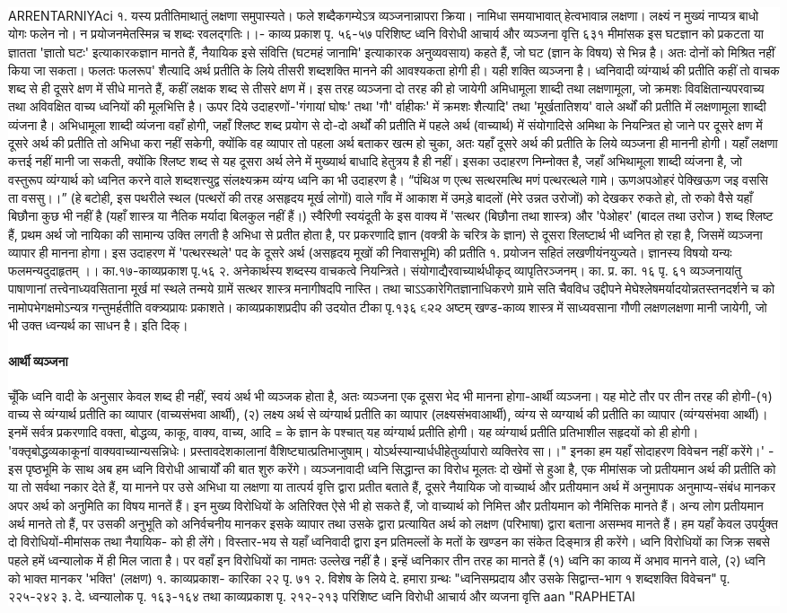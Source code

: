 ARRENTARNIYAci
१. यस्य प्रतीतिमाथातुं लक्षणा समुपास्यते।
फले शब्दैकगम्येऽत्र व्यञ्जनान्नापरा क्रिया। नामिधा समयाभावात् हेत्वभावान्न लक्षणा। लक्ष्यं न मुख्यं नाप्यत्र बाधो योगः फलेन नो। न प्रयोजनमेतस्मिन्न च शब्दः रवलद्गतिः।।- काव्य प्रकाश पृ. ५६-५७
परिशिष्ट ध्वनि विरोधी आचार्य और व्यञ्जना वृत्ति
६३१ मीमांसक इस घटज्ञान को प्रकटता या ज्ञातता 'ज्ञातो घटः' इत्याकारकज्ञान मानते हैं, नैयायिक इसे संवित्ति (घटमहं जानामि' इत्याकारक अनुव्यवसाय) कहते हैं, जो घट (ज्ञान के विषय) से भिन्न है। अतः दोनों को मिश्रित नहीं किया जा सकता। फलतः फलरूप' शैत्यादि अर्थ प्रतीति के लिये तीसरी शब्दशक्ति मानने की आवश्यकता होगी ही। यही शक्ति व्यञ्जना है।
ध्वनिवादी व्यंग्यार्थ की प्रतीति कहीं तो वाचक शब्द से ही दूसरे क्षण में सीधे मानते हैं, कहीं लक्षक शब्द से तीसरे क्षण में। इस तरह व्यञ्जना दो तरह की हो जायेगी अमिधामूला शाब्दी तथा लक्षणामूला, जो क्रमशः विवक्षितान्यपरवाच्य तथा अविवक्षित वाच्य ध्वनियों की मूलभित्ति है। ऊपर दिये उदाहरणों-'गंगायां घोषः' तथा 'गौ' र्वाहीकः' में क्रमशः शैत्यादि' तथा 'मूर्खतातिशय' वाले अर्थों की प्रतीति में लक्षणामूला शाब्दी व्यंजना है। अभिधामूला शाब्दी व्यंजना वहाँ होगी, जहाँ श्लिष्ट शब्द प्रयोग से दो-दो अर्थों की प्रतीति में पहले अर्थ (वाच्यार्थ) में संयोगादिसे अमिथा के नियन्त्रित हो जाने पर दूसरे क्षण में दूसरे अर्थ की प्रतीति तो अभिधा करा नहीं सकेगी, क्योंकि वह व्यापार तो पहला अर्थ बताकर खत्म हो चुका, अतः यहाँ दूसरे अर्थ की प्रतीति के लिये व्यञ्जना ही माननी होगी। यहाँ लक्षणा कत्तई नहीं मानी जा सकती, क्योंकि श्लिष्ट शब्द से यह दूसरा अर्थ लेने में मुख्यार्थ बाधादि हेतुत्रय है ही नहीं। इसका उदाहरण निम्नोक्त है, जहाँ अभिथामूला शाब्दी व्यंजना है, जो वस्तुरूप व्यंग्यार्थ को ध्वनित करने वाले शब्दशत्त्युद्व संलक्ष्यक्रम व्यंग्य ध्वनि का भी उदाहरण है।
“पंथिअ ण एत्थ सत्थरमत्थि मणं पत्थरत्थले गामे। ऊणअपओहरं पेक्खिऊण जइ वससि ता वससु।।” (हे बटोही, इस पथरीले स्थल (पत्थरों की तरह असहृदय मूर्ख लोगों) वाले गाँव में आकाश में उमड़े बादलों (मेरे उन्नत उरोजों) को देखकर रुकते हो, तो रुको वैसे यहाँ बिछौना कुछ भी नहीं है (यहाँ शास्त्र या नैतिक मर्यादा बिलकुल नहीं हैं।)
स्वैरिणी स्वयंदूती के इस वाक्य में 'सत्थर (बिछौना तथा शास्त्र) और 'पेओहर' (बादल तथा उरोज ) शब्द श्लिष्ट हैं, प्रथम अर्थ जो नायिका की सामान्य उक्ति लगती है अभिधा से प्रतीत होता है, पर प्रकरणादि ज्ञान (वक्त्री के चरित्र के ज्ञान) से दूसरा श्लिष्टार्थ भी ध्वनित हो रहा है, जिसमें व्यञ्जना व्यापार ही मानना होगा। इस उदाहरण में 'पत्थरस्थले' पद के दूसरे अर्थ (असहृदय मूखों की निवासभूमि) की प्रतीति १. प्रयोजन सहितं लखणीयंनयुज्यते। ज्ञानस्य विषयो यन्यः फलमन्यदुदाहृतम् ।। का.१७-काव्यप्रकाश पृ.५६ २. अनेकार्थस्य शब्दस्य वाचकत्वे नियन्त्रिते।
संयोगाद्यैरवाच्यार्थधीकृद् व्यापृतिरञ्जनम्। का. प्र. का. १६ पृ. ६१ व्यञ्जनायांतु पाषाणानां तत्त्वेनाध्यवसिताना मूर्ख मां स्थले तन्मये ग्रामें सत्थर शास्त्र मनागीषदपि नास्ति। तथा चाऽऽकारेगितज्ञानाधिकरणे ग्रामे सति चैवविध उद्दीपने मेघेश्लेषमर्यादयोन्नतस्तनदर्शने च को नामोपभेगक्षमोऽन्यत्र गन्तुमर्हतीति वक्त्र्यप्रायः प्रकाशते। काव्यप्रकाशप्रदीप की उदयोत टीका पृ.१३६
૬૨૨
अष्टम् खण्ड-काव्य शास्त्र में साध्यवसाना गौणी लक्षणलक्षणा मानी जायेगी, जो भी उक्त ध्वन्यर्थ का साधन है। इति दिक्।
#### आर्थी व्यञ्जना  
चूँकि ध्वनि वादी के अनुसार केवल शब्द ही नहीं, स्वयं अर्थ भी व्यञ्जक होता है, अतः व्यञ्जना एक दूसरा भेद भी मानना होगा-आर्थी व्यञ्जना। यह मोटे तौर पर तीन तरह की होगी-(१) वाच्य से व्यंग्यार्थ प्रतीति का व्यापार (वाच्यसंभवा आर्थी), (२) लक्ष्य अर्थ से व्यंग्यार्थ प्रतीति का व्यापार (लक्ष्यसंभवाआर्थी), व्यंग्य से व्यग्यार्थ की प्रतीति का व्यापार (व्यंग्यसंभवा आर्थी)। इनमें सर्वत्र प्रकरणादि वक्ता, बोद्धव्य, काकू, वाक्य, वाच्य, आदि = के ज्ञान के पश्चात् यह व्यंग्यार्थ प्रतीति होगी। यह व्यंग्यार्थ प्रतीति प्रतिभाशील सहृदयों को ही होगी।
'वक्तृबोद्धव्यकाकूनां वाक्यवाच्यान्यसन्निधेः। प्रस्तावदेशकालानां वैशिष्ट्यात्प्रतिभाजुषाम्।
योऽर्थस्यान्यार्धधीहेतुर्व्यापारो व्यक्तिरेव सा।।" इनका हम यहाँ सोदाहरण विवेचन नहीं करेंगे।' - इस पृष्ठभूमि के साथ अब हम ध्वनि विरोधी आचार्यों की बात शुरु करेंगे। व्यञ्जनावादी ध्वनि सिद्धान्त का विरोध मूलतः दो खेमों से हुआ है, एक मीमांसक जो प्रतीयमान अर्थ की प्रतीति को या तो सर्वथा नकार देते हैं, या मानने पर उसे अभिधा या लक्षणा या तात्पर्य वृत्ति द्वारा प्रतीत बताते हैं, दूसरे नैयायिक जो वाच्यार्थ और प्रतीयमान अर्थ में अनुमापक अनुमाप्य-संबंध मानकर अपर अर्थ को अनुमिति का विषय मानतें हैं। इन मुख्य विरोधियों के अतिरिक्त ऐसे भी हो सकते हैं, जो वाच्यार्थ को निमित्त और प्रतीयमान को नैमित्तिक मानते हैं। अन्य लोग प्रतीयमान अर्थ मानते तो हैं, पर उसकी अनुभूति को अनिर्वचनीय मानकर इसके व्यापार तथा उसके द्वारा प्रत्यायित अर्थ को लक्षण (परिभाषा) द्वारा बताना असम्भव मानते हैं। हम यहाँ केवल उपर्युक्त दो विरोधियों-मीमांसक तथा नैयायिक- को ही लेंगे। विस्तार-भय से यहाँ ध्वनिवादी द्वारा इन प्रतिमल्लों के मतों के खण्डन का संकेत दिङ्मात्र ही करेंगे।
ध्वनि विरोधियों का जिक्र सबसे पहले हमें ध्वन्यालोक में ही मिल जाता है। पर वहाँ इन विरोधियों का नामतः उल्लेख नहीं है। इन्हें ध्वनिकार तीन तरह का मानते हैं (१) ध्वनि का काव्य में अभाव मानने वाले, (२) ध्वनि को भाक्त मानकर 'भक्ति' (लक्षण)
१. काव्यप्रकाश- कारिका २२ पृ. ७१ २. विशेष के लिये दे. हमारा ग्रन्थः "ध्वनिसम्प्रदाय और उसके सिद्वान्त-भाग १ शब्दशक्ति विवेचन"
पृ. २२५-२४२ ३. दे. ध्वन्यालोक पृ. १६३-१६४ तथा काव्यप्रकाश पृ. २१२-२१३
परिशिष्ट ध्वनि विरोधी आचार्य और व्यजना वृत्ति
aan "RAPHETAI